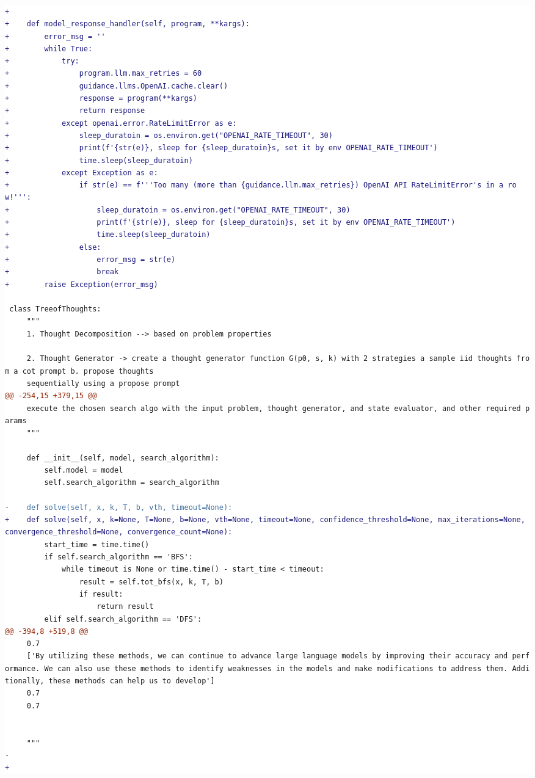 ```diff
+    
+    def model_response_handler(self, program, **kargs):
+        error_msg = ''
+        while True:
+            try:
+                program.llm.max_retries = 60
+                guidance.llms.OpenAI.cache.clear()
+                response = program(**kargs)
+                return response
+            except openai.error.RateLimitError as e:
+                sleep_duratoin = os.environ.get("OPENAI_RATE_TIMEOUT", 30)
+                print(f'{str(e)}, sleep for {sleep_duratoin}s, set it by env OPENAI_RATE_TIMEOUT')
+                time.sleep(sleep_duratoin)
+            except Exception as e:
+                if str(e) == f'''Too many (more than {guidance.llm.max_retries}) OpenAI API RateLimitError's in a row!''':
+                    sleep_duratoin = os.environ.get("OPENAI_RATE_TIMEOUT", 30)
+                    print(f'{str(e)}, sleep for {sleep_duratoin}s, set it by env OPENAI_RATE_TIMEOUT')
+                    time.sleep(sleep_duratoin)
+                else:
+                    error_msg = str(e)
+                    break
+        raise Exception(error_msg)
 
 class TreeofThoughts:
     """
     1. Thought Decomposition --> based on problem properties
 
     2. Thought Generator -> create a thought generator function G(p0, s, k) with 2 strategies a sample iid thoughts from a cot prompt b. propose thoughts
     sequentially using a propose prompt
@@ -254,15 +379,15 @@
     execute the chosen search algo with the input problem, thought generator, and state evaluator, and other required params
     """
 
     def __init__(self, model, search_algorithm):
         self.model = model
         self.search_algorithm = search_algorithm
 
-    def solve(self, x, k, T, b, vth, timeout=None):
+    def solve(self, x, k=None, T=None, b=None, vth=None, timeout=None, confidence_threshold=None, max_iterations=None, convergence_threshold=None, convergence_count=None):
         start_time = time.time()
         if self.search_algorithm == 'BFS':
             while timeout is None or time.time() - start_time < timeout:
                 result = self.tot_bfs(x, k, T, b)
                 if result:
                     return result
         elif self.search_algorithm == 'DFS':
@@ -394,8 +519,8 @@
     0.7
     ['By utilizing these methods, we can continue to advance large language models by improving their accuracy and performance. We can also use these methods to identify weaknesses in the models and make modifications to address them. Additionally, these methods can help us to develop']
     0.7
     0.7
     
     
     """
-    
+
```